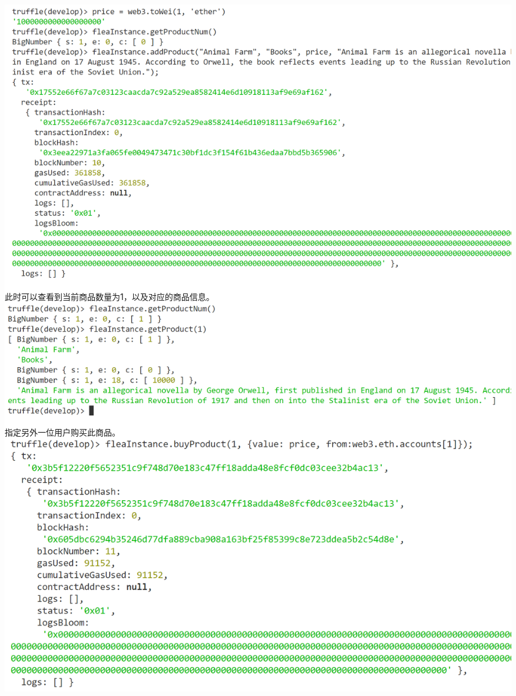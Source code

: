 ![发布商品](Img/2_AddProduct.png)  

此时可以查看到当前商品数量为1，以及对应的商品信息。  
![查看商品](Img/2_CheckProduct.png)  

指定另外一位用户购买此商品。  
![购买商品](Img/2_BuyProduct.png)
